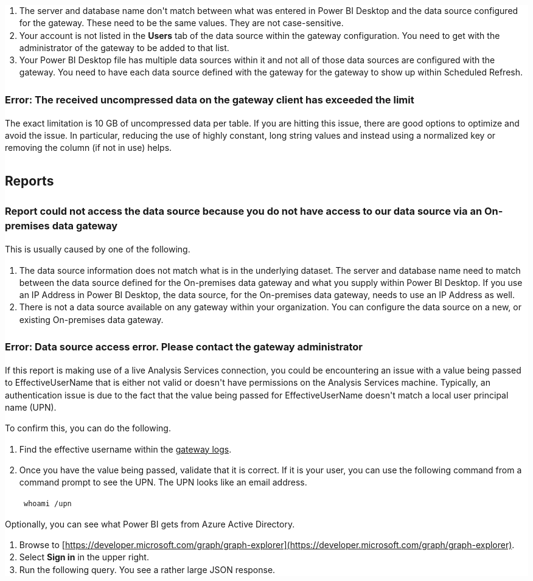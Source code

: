 1. The server and database name don't match between what was entered in Power BI Desktop and the data source configured for the gateway. These need to be the same values. They are not case-sensitive.
2. Your account is not listed in the **Users** tab of the data source within the gateway configuration. You need to get with the administrator of the gateway to be added to that list.
3. Your Power BI Desktop file has multiple data sources within it and not all of those data sources are configured with the gateway. You need to have each data source defined with the gateway for the gateway to show up within Scheduled Refresh.

### Error: The received uncompressed data on the gateway client has exceeded the limit

The exact limitation is 10 GB of uncompressed data per table. If you are hitting this issue, there are good options to optimize and avoid the issue. In particular, reducing the use of highly constant, long string values and instead using a normalized key or removing the column (if not in use) helps.

## Reports

### Report could not access the data source because you do not have access to our data source via an On-premises data gateway

This is usually caused by one of the following.

1. The data source information does not match what is in the underlying dataset. The server and database name need to match between the data source defined for the On-premises data gateway and what you supply within Power BI Desktop. If you use an IP Address in Power BI Desktop, the data source, for the On-premises data gateway, needs to use an IP Address as well.
2. There is not a data source available on any gateway within your organization. You can configure the data source on a new, or existing On-premises data gateway.

### Error: Data source access error. Please contact the gateway administrator

If this report is making use of a live Analysis Services connection, you could be encountering an issue with a value being passed to EffectiveUserName that is either not valid or doesn't have permissions on the Analysis Services machine. Typically, an authentication issue is due to the fact that the value being passed for EffectiveUserName doesn't match a local user principal name (UPN).

To confirm this, you can do the following.

1. Find the effective username within the [gateway logs](#logs).
2. Once you have the value being passed, validate that it is correct. If it is your user, you can use the following command from a command prompt to see the UPN. The UPN looks like an email address.

        whoami /upn

Optionally, you can see what Power BI gets from Azure Active Directory.

1. Browse to [https://developer.microsoft.com/graph/graph-explorer](https://developer.microsoft.com/graph/graph-explorer).
2. Select **Sign in** in the upper right.
3. Run the following query. You see a rather large JSON response.
